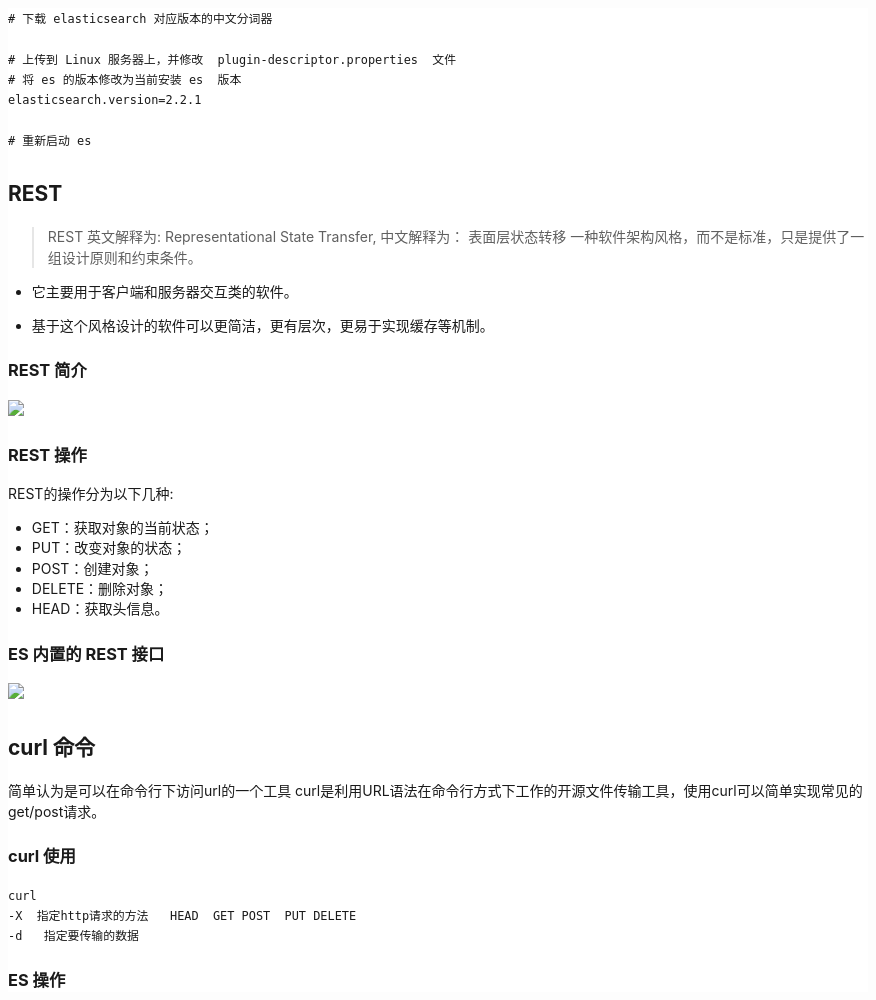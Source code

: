```shell
# 下载 elasticsearch 对应版本的中文分词器

# 上传到 Linux 服务器上，并修改  plugin-descriptor.properties  文件
# 将 es 的版本修改为当前安装 es  版本
elasticsearch.version=2.2.1

# 重新启动 es 
```



## REST

> REST 英文解释为: Representational State Transfer,  中文解释为： 表面层状态转移
> 一种软件架构风格，而不是标准，只是提供了一组设计原则和约束条件。

- 它主要用于客户端和服务器交互类的软件。

- 基于这个风格设计的软件可以更简洁，更有层次，更易于实现缓存等机制。

### REST 简介

![](http://img.zwer.xyz/blog/20191027201056.png)

### REST 操作

REST的操作分为以下几种:

- GET：获取对象的当前状态；
- PUT：改变对象的状态；
- POST：创建对象；
- DELETE：删除对象；
- HEAD：获取头信息。

### ES 内置的 REST 接口

![](http://img.zwer.xyz/blog/20191027201401.png)

## curl 命令

简单认为是可以在命令行下访问url的一个工具
curl是利用URL语法在命令行方式下工作的开源文件传输工具，使用curl可以简单实现常见的get/post请求。

### curl 使用

```
curl  
-X  指定http请求的方法   HEAD  GET POST  PUT DELETE
-d   指定要传输的数据
```

### ES 操作
